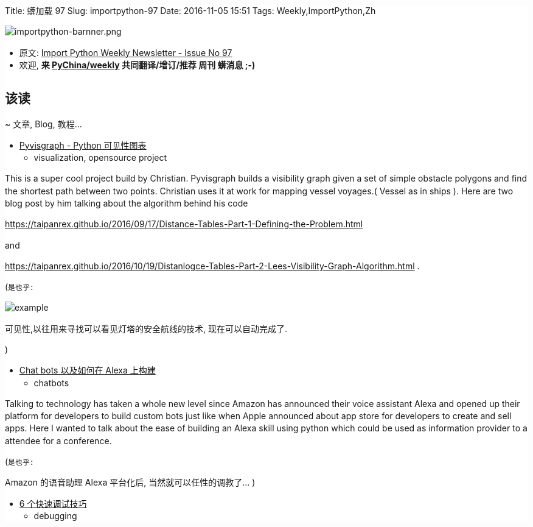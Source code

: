Title: 蠎加载 97
Slug: importpython-97
Date: 2016-11-05 15:51
Tags: Weekly,ImportPython,Zh

![importpython-barnner.png](http://zoomq.qiniudn.com/ZQCollection/snap/importpython-barnner.png?imageView2/2/h/210)


- 原文: [Import Python Weekly Newsletter - Issue No 97](http://importpython.com/newsletter/no/97/)
- 欢迎, **来 [PyChina/weekly](https://github.com/PyChina/weekly) 共同翻译/增订/推荐 周刊 蠎消息 ;-)**

## 该读
~ 文章, Blog, 教程...



- [Pyvisgraph - Python 可见性图表](https://github.com/TaipanRex/pyvisgraph)
    + visualization, opensource project

This is a super cool project build by Christian. Pyvisgraph builds a visibility graph given a set of simple obstacle polygons and find the shortest path between two points. Christian uses it at work for mapping vessel voyages.( Vessel as in ships ). Here are two blog post by him talking about the algorithm behind his code 

https://taipanrex.github.io/2016/09/17/Distance-Tables-Part-1-Defining-the-Problem.html 

and 

https://taipanrex.github.io/2016/10/19/Distanlogce-Tables-Part-2-Lees-Visibility-Graph-Algorithm.html .


(`是也乎:`

![example](https://github.com/TaipanRex/pyvisgraph/raw/master/docs/images/example.png)

可见性,以往用来寻找可以看见灯塔的安全航线的技术,
现在可以自动完成了.

)

- [Chat bots 以及如何在 Alexa 上构建](https://medium.com/@krishnateja_182/chat-bots-and-how-to-build-one-on-alexa-35772e429631#.hsod1cwhi)
    + chatbots

Talking to technology has taken a whole new level since Amazon has announced their voice assistant Alexa and opened up their platform for developers to build custom bots just like when Apple announced about app store for developers to create and sell apps. Here I wanted to talk about the ease of building an Alexa skill using python which could be used as information provider to a attendee for a conference.

(`是也乎:`

Amazon 的语音助理 Alexa 平台化后,
当然就可以任性的调教了...
)


- [6 个快速调试技巧](https://ironboundsoftware.com/blog/2016/10/31/6-quick-python-debugging-tips/)
    + debugging
